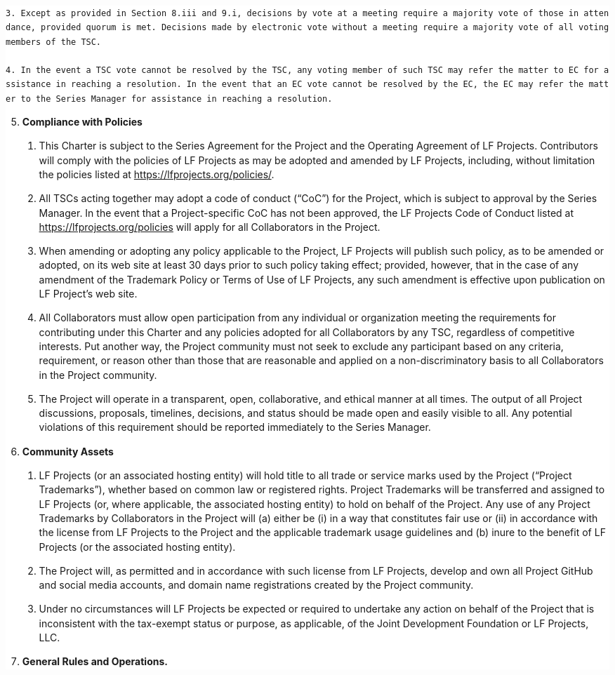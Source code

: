     3. Except as provided in Section 8.iii and 9.i, decisions by vote at a meeting require a majority vote of those in attendance, provided quorum is met. Decisions made by electronic vote without a meeting require a majority vote of all voting members of the TSC.

    4. In the event a TSC vote cannot be resolved by the TSC, any voting member of such TSC may refer the matter to EC for assistance in reaching a resolution. In the event that an EC vote cannot be resolved by the EC, the EC may refer the matter to the Series Manager for assistance in reaching a resolution.

5. **Compliance with Policies**

    1. This Charter is subject to the Series Agreement for the Project and the Operating Agreement of LF Projects. Contributors will comply with the policies of LF Projects as may be adopted and amended by LF Projects, including, without limitation the policies listed at https://lfprojects.org/policies/.  

    2. All TSCs acting together may adopt a code of conduct (“CoC”) for the Project, which is subject to approval by the Series Manager.  In the event that a Project-specific CoC has not been approved, the LF Projects Code of Conduct listed at https://lfprojects.org/policies will apply for all Collaborators in the Project.

    3. When amending or adopting any policy applicable to the Project, LF Projects will publish such policy, as to be amended or adopted, on its web site at least 30 days prior to such policy taking effect; provided, however, that in the case of any amendment of the Trademark Policy or Terms of Use of LF Projects, any such amendment is effective upon publication on LF Project’s web site.

    4. All Collaborators must allow open participation from any individual or organization meeting the requirements for contributing under this Charter and any policies adopted for all Collaborators by any TSC, regardless of competitive interests. Put another way, the Project community must not seek to exclude any participant based on any criteria, requirement, or reason other than those that are reasonable and applied on a non-discriminatory basis to all Collaborators in the Project community.

    5. The Project will operate in a transparent, open, collaborative, and ethical manner at all times. The output of all Project discussions, proposals, timelines, decisions, and status should be made open and easily visible to all. Any potential violations of this requirement should be reported immediately to the Series Manager.

6. **Community Assets**

    1. LF Projects (or an associated hosting entity) will hold title to all trade or service marks used by the Project (“Project Trademarks”), whether based on common law or registered rights.  Project Trademarks will be transferred and assigned to LF Projects  (or, where applicable, the associated hosting entity) to hold on behalf of the Project. Any use of any Project Trademarks by Collaborators in the Project will (a) either be (i) in a way that constitutes fair use or (ii) in accordance with the license from LF Projects to the Project and the applicable trademark usage guidelines and (b) inure to the benefit of LF Projects (or the associated hosting entity).

    2. The Project will, as permitted and in accordance with such license from LF Projects, develop and own all Project GitHub and social media accounts, and domain name registrations created by the Project community.

    3. Under no circumstances will LF Projects be expected or required to undertake any action on behalf of the Project that is inconsistent with the tax-exempt status or purpose, as applicable, of the Joint Development Foundation or LF Projects, LLC.

7. **General Rules and Operations.**
